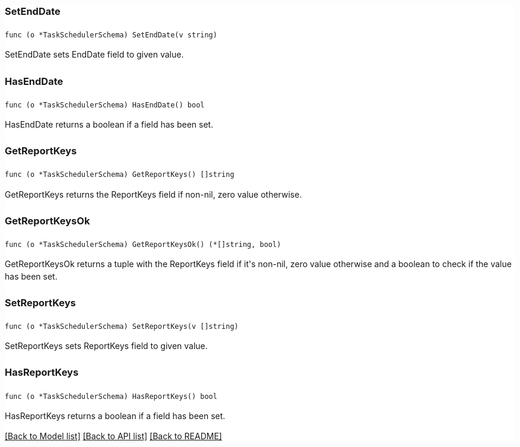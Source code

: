 ### SetEndDate

`func (o *TaskSchedulerSchema) SetEndDate(v string)`

SetEndDate sets EndDate field to given value.

### HasEndDate

`func (o *TaskSchedulerSchema) HasEndDate() bool`

HasEndDate returns a boolean if a field has been set.

### GetReportKeys

`func (o *TaskSchedulerSchema) GetReportKeys() []string`

GetReportKeys returns the ReportKeys field if non-nil, zero value otherwise.

### GetReportKeysOk

`func (o *TaskSchedulerSchema) GetReportKeysOk() (*[]string, bool)`

GetReportKeysOk returns a tuple with the ReportKeys field if it's non-nil, zero value otherwise
and a boolean to check if the value has been set.

### SetReportKeys

`func (o *TaskSchedulerSchema) SetReportKeys(v []string)`

SetReportKeys sets ReportKeys field to given value.

### HasReportKeys

`func (o *TaskSchedulerSchema) HasReportKeys() bool`

HasReportKeys returns a boolean if a field has been set.


[[Back to Model list]](../README.md#documentation-for-models) [[Back to API list]](../README.md#documentation-for-api-endpoints) [[Back to README]](../README.md)


